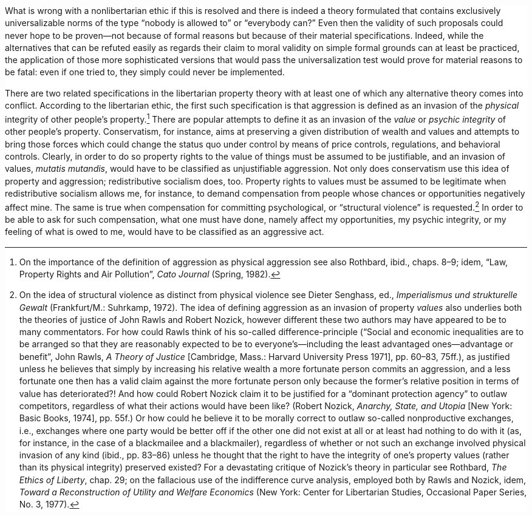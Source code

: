 [^27]: See Rothbard, *The Ethics of Liberty*, p. 45.

What is wrong with a nonlibertarian ethic if this is resolved and there is indeed a theory formulated that contains exclusively universalizable norms of the type “nobody is allowed to” or “everybody can?” Even then the validity of such proposals could never hope to be proven—not because of formal reasons but because of their material specifications. Indeed, while the alternatives that can be refuted easily as regards their claim to moral validity on simple formal grounds can at least be practiced, the application of those more sophisticated versions that would pass the universalization test would prove for material reasons to be fatal: even if one tried to, they simply could never be implemented.

There are two related specifications in the libertarian property theory with at least one of which any alternative theory comes into conflict. According to the libertarian ethic, the first such specification is that aggression is defined as an invasion of the *physical* integrity of other people’s property.[^28] There are popular attempts to define it as an invasion of the *value* or *psychic integrity* of other people’s property. Conservatism, for instance, aims at preserving a given distribution of wealth and values and attempts to bring those forces which could change the status quo under control by means of price controls, regulations, and behavioral controls. Clearly, in order to do so property rights to the value of things must be assumed to be justifiable, and an invasion of values, *mutatis mutandis*, would have to be classified as unjustifiable aggression. Not only does conservatism use this idea of property and aggression; redistributive socialism does, too. Property rights to values must be assumed to be legitimate when redistributive socialism allows me, for instance, to demand compensation from people whose chances or opportunities negatively affect mine. The same is true when compensation for committing psychological, or “structural violence” is requested.[^29] In order to be able to ask for such compensation, what one must have done, namely affect my opportunities, my psychic integrity, or my feeling of what is owed to me, would have to be classified as an aggressive act.

[^28]: On the importance of the definition of aggression as physical aggression see also Rothbard, ibid., chaps. 8–9; idem, “Law, Property Rights and Air Pollution”, *Cato Journal* (Spring, 1982).

[^29]: On the idea of structural violence as distinct from physical violence see Dieter Senghass, ed., *Imperialismus und strukturelle Gewalt* (Frankfurt/M.: Suhrkamp, 1972). The idea of defining aggression as an invasion of property *values* also underlies both the theories of justice of John Rawls and Robert Nozick, however different these two authors may have appeared to be to many commentators. For how could Rawls think of his so-called difference-principle (“Social and economic inequalities are to be arranged so that they are reasonably expected to be to everyone’s—including the least advantaged ones—advantage or benefit”, John Rawls, *A Theory of Justice* [Cambridge, Mass.: Harvard University Press 1971], pp. 60–83, 75ff.), as justified unless he believes that simply by increasing his relative wealth a more fortunate person commits an aggression, and a less fortunate one then has a valid claim against the more fortunate person only because the former’s relative position in terms of value has deteriorated?! And how could Robert Nozick claim it to be justified for a “dominant protection agency” to outlaw competitors, regardless of what their actions would have been like? (Robert Nozick, *Anarchy, State, and Utopia* [New York: Basic Books, 1974], pp. 55f.) Or how could he believe it to be morally correct to outlaw so-called nonproductive exchanges, i.e., exchanges where one party would be better off if the other one did not exist at all or at least had nothing to do with it (as, for instance, in the case of a blackmailee and a blackmailer), regardless of whether or not such an exchange involved physical invasion of any kind (ibid., pp. 83–86) unless he thought that the right to have the integrity of one’s property values (rather than its physical integrity) preserved existed? For a devastating critique of Nozick’s theory in particular see Rothbard, *The Ethics of Liberty*, chap. 29; on the fallacious use of the indifference curve analysis, employed both by Rawls and Nozick, idem, *Toward a Reconstruction of Utility and Welfare Economics* (New York: Center for Libertarian Studies, Occasional Paper Series, No. 3, 1977).


[^26]: On the problem of deriving “ought” from “is” see W.D. Hudson, ed., *The Is-Ought Question* (London: Macmillan 1969).
[^30]: See also Rothbard, *The Ethics of Liberty*, p. 46.
[^31]: For an awkward philosophical attempt to justify a late-comer ethic see James P. Sterba, *The Demands of Justice* (Notre Dame, Ind.: Notre Dame University Press, 1980), esp. pp. 58ff., 137ff.; on the absurdity of such an ethic see Rothbard, *Man, Economy, and State*, p. 427.
[^32]: It should be noted here that only if property rights are conceptualized as private property rights originating in time does it then become possible to make contracts. Clearly enough, contracts are agreements between enumerable physically independent units which are based on the mutual recognition of each contractor’s private ownership claims to things acquired prior in time to the agreement and which then concern the transfer of property titles to definite things from a definite prior to a definite later owner. No such thing as contracts could conceivably exist in the framework of a late-comer ethic!